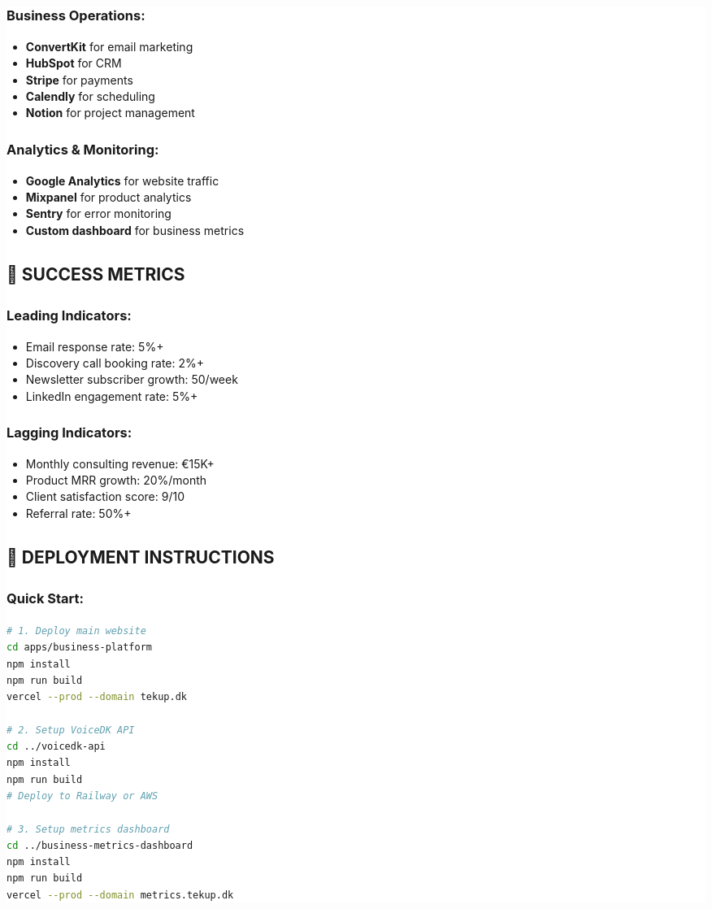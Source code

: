 ### **Business Operations:**
- **ConvertKit** for email marketing
- **HubSpot** for CRM
- **Stripe** for payments
- **Calendly** for scheduling
- **Notion** for project management

### **Analytics & Monitoring:**
- **Google Analytics** for website traffic
- **Mixpanel** for product analytics
- **Sentry** for error monitoring
- **Custom dashboard** for business metrics

## 🎯 SUCCESS METRICS

### **Leading Indicators:**
- Email response rate: 5%+
- Discovery call booking rate: 2%+
- Newsletter subscriber growth: 50/week
- LinkedIn engagement rate: 5%+

### **Lagging Indicators:**
- Monthly consulting revenue: €15K+
- Product MRR growth: 20%/month
- Client satisfaction score: 9/10
- Referral rate: 50%+

## 🔧 DEPLOYMENT INSTRUCTIONS

### **Quick Start:**
```bash
# 1. Deploy main website
cd apps/business-platform
npm install
npm run build
vercel --prod --domain tekup.dk

# 2. Setup VoiceDK API
cd ../voicedk-api  
npm install
npm run build
# Deploy to Railway or AWS

# 3. Setup metrics dashboard
cd ../business-metrics-dashboard
npm install  
npm run build
vercel --prod --domain metrics.tekup.dk
```
